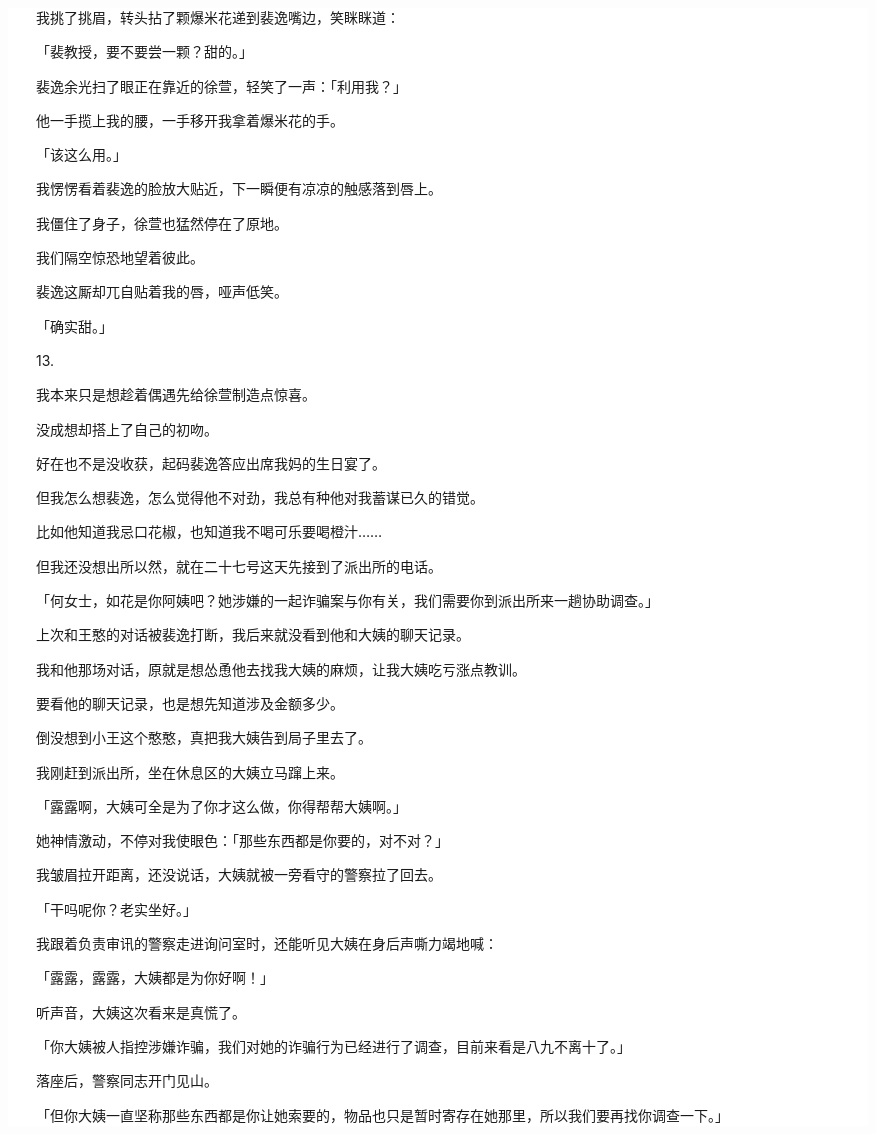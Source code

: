 &emsp;&emsp;我挑了挑眉，转头拈了颗爆米花递到裴逸嘴边，笑眯眯道：  
  
&emsp;&emsp;「裴教授，要不要尝一颗？甜的。」  
  
&emsp;&emsp;裴逸余光扫了眼正在靠近的徐萱，轻笑了一声：「利用我？」  
  
&emsp;&emsp;他一手揽上我的腰，一手移开我拿着爆米花的手。  
  
&emsp;&emsp;「该这么用。」  
  
&emsp;&emsp;我愣愣看着裴逸的脸放大贴近，下一瞬便有凉凉的触感落到唇上。  
  
&emsp;&emsp;我僵住了身子，徐萱也猛然停在了原地。  
  
&emsp;&emsp;我们隔空惊恐地望着彼此。  
  
&emsp;&emsp;裴逸这厮却兀自贴着我的唇，哑声低笑。  
  
&emsp;&emsp;「确实甜。」  
  
&emsp;&emsp;13.  
  
&emsp;&emsp;我本来只是想趁着偶遇先给徐萱制造点惊喜。  
  
&emsp;&emsp;没成想却搭上了自己的初吻。  
  
&emsp;&emsp;好在也不是没收获，起码裴逸答应出席我妈的生日宴了。  
  
&emsp;&emsp;但我怎么想裴逸，怎么觉得他不对劲，我总有种他对我蓄谋已久的错觉。  
  
&emsp;&emsp;比如他知道我忌口花椒，也知道我不喝可乐要喝橙汁……  
  
&emsp;&emsp;但我还没想出所以然，就在二十七号这天先接到了派出所的电话。  
  
&emsp;&emsp;「何女士，如花是你阿姨吧？她涉嫌的一起诈骗案与你有关，我们需要你到派出所来一趟协助调查。」  
  
&emsp;&emsp;上次和王憨的对话被裴逸打断，我后来就没看到他和大姨的聊天记录。  
  
&emsp;&emsp;我和他那场对话，原就是想怂恿他去找我大姨的麻烦，让我大姨吃亏涨点教训。  
  
&emsp;&emsp;要看他的聊天记录，也是想先知道涉及金额多少。  
  
&emsp;&emsp;倒没想到小王这个憨憨，真把我大姨告到局子里去了。  
  
&emsp;&emsp;我刚赶到派出所，坐在休息区的大姨立马蹿上来。  
  
&emsp;&emsp;「露露啊，大姨可全是为了你才这么做，你得帮帮大姨啊。」  
  
&emsp;&emsp;她神情激动，不停对我使眼色：「那些东西都是你要的，对不对？」  
  
&emsp;&emsp;我皱眉拉开距离，还没说话，大姨就被一旁看守的警察拉了回去。  
  
&emsp;&emsp;「干吗呢你？老实坐好。」  
  
&emsp;&emsp;我跟着负责审讯的警察走进询问室时，还能听见大姨在身后声嘶力竭地喊：  
  
&emsp;&emsp;「露露，露露，大姨都是为你好啊！」  
  
&emsp;&emsp;听声音，大姨这次看来是真慌了。  
  
&emsp;&emsp;「你大姨被人指控涉嫌诈骗，我们对她的诈骗行为已经进行了调查，目前来看是八九不离十了。」  
  
&emsp;&emsp;落座后，警察同志开门见山。  
  
&emsp;&emsp;「但你大姨一直坚称那些东西都是你让她索要的，物品也只是暂时寄存在她那里，所以我们要再找你调查一下。」  
  